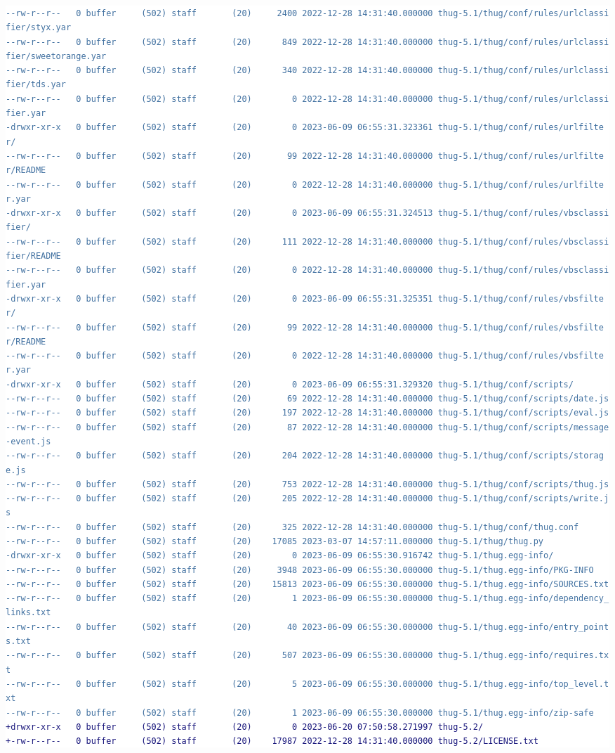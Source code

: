 ```diff
--rw-r--r--   0 buffer     (502) staff       (20)     2400 2022-12-28 14:31:40.000000 thug-5.1/thug/conf/rules/urlclassifier/styx.yar
--rw-r--r--   0 buffer     (502) staff       (20)      849 2022-12-28 14:31:40.000000 thug-5.1/thug/conf/rules/urlclassifier/sweetorange.yar
--rw-r--r--   0 buffer     (502) staff       (20)      340 2022-12-28 14:31:40.000000 thug-5.1/thug/conf/rules/urlclassifier/tds.yar
--rw-r--r--   0 buffer     (502) staff       (20)        0 2022-12-28 14:31:40.000000 thug-5.1/thug/conf/rules/urlclassifier.yar
-drwxr-xr-x   0 buffer     (502) staff       (20)        0 2023-06-09 06:55:31.323361 thug-5.1/thug/conf/rules/urlfilter/
--rw-r--r--   0 buffer     (502) staff       (20)       99 2022-12-28 14:31:40.000000 thug-5.1/thug/conf/rules/urlfilter/README
--rw-r--r--   0 buffer     (502) staff       (20)        0 2022-12-28 14:31:40.000000 thug-5.1/thug/conf/rules/urlfilter.yar
-drwxr-xr-x   0 buffer     (502) staff       (20)        0 2023-06-09 06:55:31.324513 thug-5.1/thug/conf/rules/vbsclassifier/
--rw-r--r--   0 buffer     (502) staff       (20)      111 2022-12-28 14:31:40.000000 thug-5.1/thug/conf/rules/vbsclassifier/README
--rw-r--r--   0 buffer     (502) staff       (20)        0 2022-12-28 14:31:40.000000 thug-5.1/thug/conf/rules/vbsclassifier.yar
-drwxr-xr-x   0 buffer     (502) staff       (20)        0 2023-06-09 06:55:31.325351 thug-5.1/thug/conf/rules/vbsfilter/
--rw-r--r--   0 buffer     (502) staff       (20)       99 2022-12-28 14:31:40.000000 thug-5.1/thug/conf/rules/vbsfilter/README
--rw-r--r--   0 buffer     (502) staff       (20)        0 2022-12-28 14:31:40.000000 thug-5.1/thug/conf/rules/vbsfilter.yar
-drwxr-xr-x   0 buffer     (502) staff       (20)        0 2023-06-09 06:55:31.329320 thug-5.1/thug/conf/scripts/
--rw-r--r--   0 buffer     (502) staff       (20)       69 2022-12-28 14:31:40.000000 thug-5.1/thug/conf/scripts/date.js
--rw-r--r--   0 buffer     (502) staff       (20)      197 2022-12-28 14:31:40.000000 thug-5.1/thug/conf/scripts/eval.js
--rw-r--r--   0 buffer     (502) staff       (20)       87 2022-12-28 14:31:40.000000 thug-5.1/thug/conf/scripts/message-event.js
--rw-r--r--   0 buffer     (502) staff       (20)      204 2022-12-28 14:31:40.000000 thug-5.1/thug/conf/scripts/storage.js
--rw-r--r--   0 buffer     (502) staff       (20)      753 2022-12-28 14:31:40.000000 thug-5.1/thug/conf/scripts/thug.js
--rw-r--r--   0 buffer     (502) staff       (20)      205 2022-12-28 14:31:40.000000 thug-5.1/thug/conf/scripts/write.js
--rw-r--r--   0 buffer     (502) staff       (20)      325 2022-12-28 14:31:40.000000 thug-5.1/thug/conf/thug.conf
--rw-r--r--   0 buffer     (502) staff       (20)    17085 2023-03-07 14:57:11.000000 thug-5.1/thug/thug.py
-drwxr-xr-x   0 buffer     (502) staff       (20)        0 2023-06-09 06:55:30.916742 thug-5.1/thug.egg-info/
--rw-r--r--   0 buffer     (502) staff       (20)     3948 2023-06-09 06:55:30.000000 thug-5.1/thug.egg-info/PKG-INFO
--rw-r--r--   0 buffer     (502) staff       (20)    15813 2023-06-09 06:55:30.000000 thug-5.1/thug.egg-info/SOURCES.txt
--rw-r--r--   0 buffer     (502) staff       (20)        1 2023-06-09 06:55:30.000000 thug-5.1/thug.egg-info/dependency_links.txt
--rw-r--r--   0 buffer     (502) staff       (20)       40 2023-06-09 06:55:30.000000 thug-5.1/thug.egg-info/entry_points.txt
--rw-r--r--   0 buffer     (502) staff       (20)      507 2023-06-09 06:55:30.000000 thug-5.1/thug.egg-info/requires.txt
--rw-r--r--   0 buffer     (502) staff       (20)        5 2023-06-09 06:55:30.000000 thug-5.1/thug.egg-info/top_level.txt
--rw-r--r--   0 buffer     (502) staff       (20)        1 2023-06-09 06:55:30.000000 thug-5.1/thug.egg-info/zip-safe
+drwxr-xr-x   0 buffer     (502) staff       (20)        0 2023-06-20 07:50:58.271997 thug-5.2/
+-rw-r--r--   0 buffer     (502) staff       (20)    17987 2022-12-28 14:31:40.000000 thug-5.2/LICENSE.txt
```